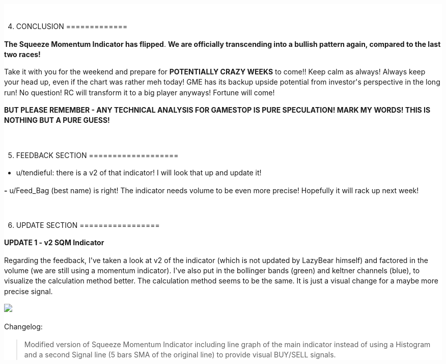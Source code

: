 
​


4. CONCLUSION
=============


**The Squeeze Momentum Indicator has flipped**. **We are officially transcending into a bullish pattern again, compared to the last two races!**


Take it with you for the weekend and prepare for **POTENTIALLY CRAZY WEEKS** to come!! Keep calm as always! Always keep your head up, even if the chart was rather meh today! GME has its backup upside potential from investor's perspective in the long run! No question! RC will transform it to a big player anyways! Fortune will come!


**BUT PLEASE REMEMBER - ANY TECHNICAL ANALYSIS FOR GAMESTOP IS PURE SPECULATION! MARK MY WORDS! THIS IS NOTHING BUT A PURE GUESS!**


​


5. FEEDBACK SECTION
===================


- u/tendieful: there is a v2 of that indicator! I will look that up and update it!


**-** u/Feed\_Bag (best name) is right! The indicator needs volume to be even more precise! Hopefully it will rack up next week!


​


6. UPDATE SECTION
=================


**UPDATE 1 - v2 SQM Indicator**


Regarding the feedback, I've taken a look at v2 of the indicator (which is not updated by LazyBear himself) and factored in the volume (we are still using a momentum indicator). I've also put in the bollinger bands (green) and keltner channels (blue), to visualize the calculation method better. The calculation method seems to be the same. It is just a visual change for a maybe more precise signal.


![](/img/ntr4mx11w8s61.png)


Changelog:



> 
> Modified version of Squeeze Momentum Indicator including line graph of the main indicator instead of using a Histogram and a second Signal line (5 bars SMA of the original line) to provide visual BUY/SELL signals.
> 
> 
> 

